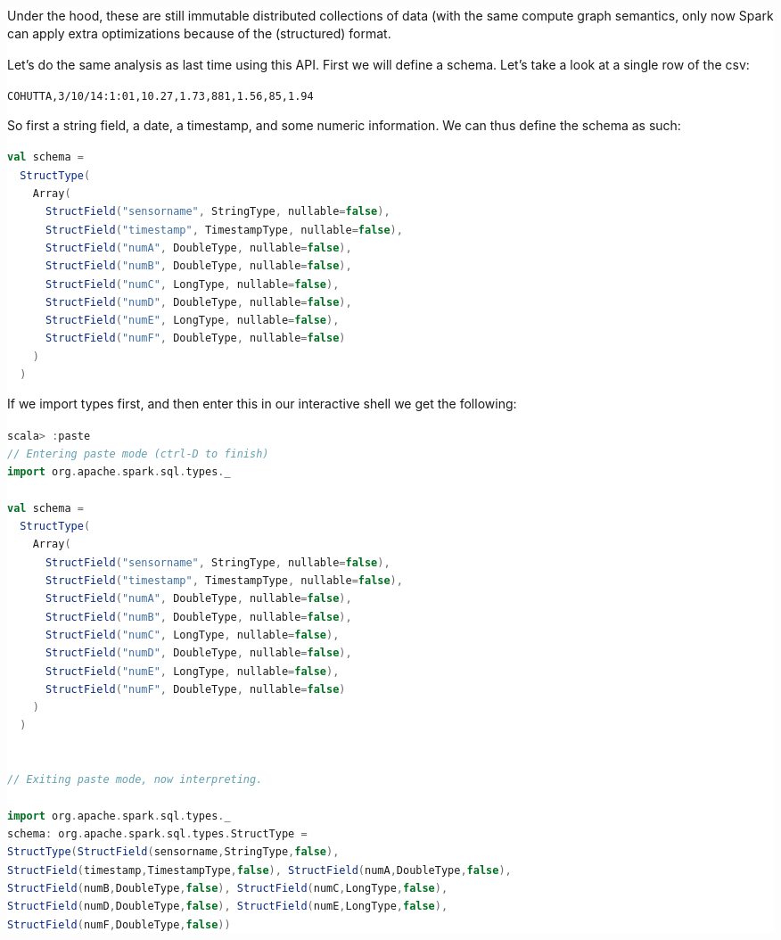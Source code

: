Under the hood, these are still immutable distributed collections of data (with
the same compute graph semantics, only now Spark can apply extra
optimizations because of the (structured) format.

Let’s do the same analysis as last time using this API. First we will define a
schema. Let’s take a look at a single row of the csv:

    COHUTTA,3/10/14:1:01,10.27,1.73,881,1.56,85,1.94

So first a string field, a date, a timestamp, and some numeric information.
We can thus define the schema as such:

``` scala
val schema =
  StructType(
    Array(
      StructField("sensorname", StringType, nullable=false),
      StructField("timestamp", TimestampType, nullable=false),
      StructField("numA", DoubleType, nullable=false),
      StructField("numB", DoubleType, nullable=false),
      StructField("numC", LongType, nullable=false),
      StructField("numD", DoubleType, nullable=false),
      StructField("numE", LongType, nullable=false),
      StructField("numF", DoubleType, nullable=false)
    )
  )
```

If we import types first, and then enter this in our interactive shell we get
the following:

``` scala
scala> :paste 
// Entering paste mode (ctrl-D to finish)
import org.apache.spark.sql.types._ 

val schema =
  StructType(
    Array(
      StructField("sensorname", StringType, nullable=false),
      StructField("timestamp", TimestampType, nullable=false),
      StructField("numA", DoubleType, nullable=false),
      StructField("numB", DoubleType, nullable=false),
      StructField("numC", LongType, nullable=false),
      StructField("numD", DoubleType, nullable=false),
      StructField("numE", LongType, nullable=false),
      StructField("numF", DoubleType, nullable=false)
    )
  )


// Exiting paste mode, now interpreting.

import org.apache.spark.sql.types._
schema: org.apache.spark.sql.types.StructType =
StructType(StructField(sensorname,StringType,false),
StructField(timestamp,TimestampType,false), StructField(numA,DoubleType,false),
StructField(numB,DoubleType,false), StructField(numC,LongType,false),
StructField(numD,DoubleType,false), StructField(numE,LongType,false),
StructField(numF,DoubleType,false))
```
